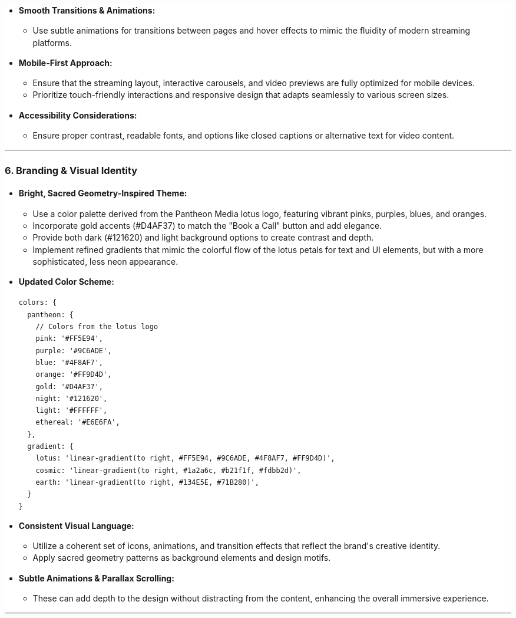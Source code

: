 - **Smooth Transitions & Animations:**  
  - Use subtle animations for transitions between pages and hover effects to mimic the fluidity of modern streaming platforms.

- **Mobile-First Approach:**  
  - Ensure that the streaming layout, interactive carousels, and video previews are fully optimized for mobile devices.  
  - Prioritize touch-friendly interactions and responsive design that adapts seamlessly to various screen sizes.

- **Accessibility Considerations:**  
  - Ensure proper contrast, readable fonts, and options like closed captions or alternative text for video content.

---

### 6. Branding & Visual Identity

- **Bright, Sacred Geometry-Inspired Theme:**  
  - Use a color palette derived from the Pantheon Media lotus logo, featuring vibrant pinks, purples, blues, and oranges.
  - Incorporate gold accents (#D4AF37) to match the "Book a Call" button and add elegance.
  - Provide both dark (#121620) and light background options to create contrast and depth.
  - Implement refined gradients that mimic the colorful flow of the lotus petals for text and UI elements, but with a more sophisticated, less neon appearance.

- **Updated Color Scheme:**
  ```
  colors: {
    pantheon: {
      // Colors from the lotus logo
      pink: '#FF5E94',
      purple: '#9C6ADE',
      blue: '#4F8AF7',
      orange: '#FF9D4D',
      gold: '#D4AF37',
      night: '#121620',
      light: '#FFFFFF',
      ethereal: '#E6E6FA',
    },
    gradient: {
      lotus: 'linear-gradient(to right, #FF5E94, #9C6ADE, #4F8AF7, #FF9D4D)',
      cosmic: 'linear-gradient(to right, #1a2a6c, #b21f1f, #fdbb2d)',
      earth: 'linear-gradient(to right, #134E5E, #71B280)',
    }
  }
  ```

- **Consistent Visual Language:**  
  - Utilize a coherent set of icons, animations, and transition effects that reflect the brand's creative identity.
  - Apply sacred geometry patterns as background elements and design motifs.

- **Subtle Animations & Parallax Scrolling:**  
  - These can add depth to the design without distracting from the content, enhancing the overall immersive experience.

---